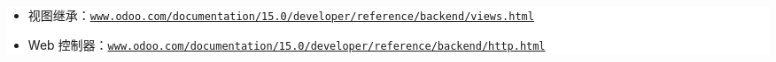+   视图继承：[`www.odoo.com/documentation/15.0/developer/reference/backend/views.html`](https://www.odoo.com/documentation/15.0/developer/reference/backend/views.html)

+   Web 控制器：[`www.odoo.com/documentation/15.0/developer/reference/backend/http.html`](https://www.odoo.com/documentation/15.0/developer/reference/backend/http.html)
